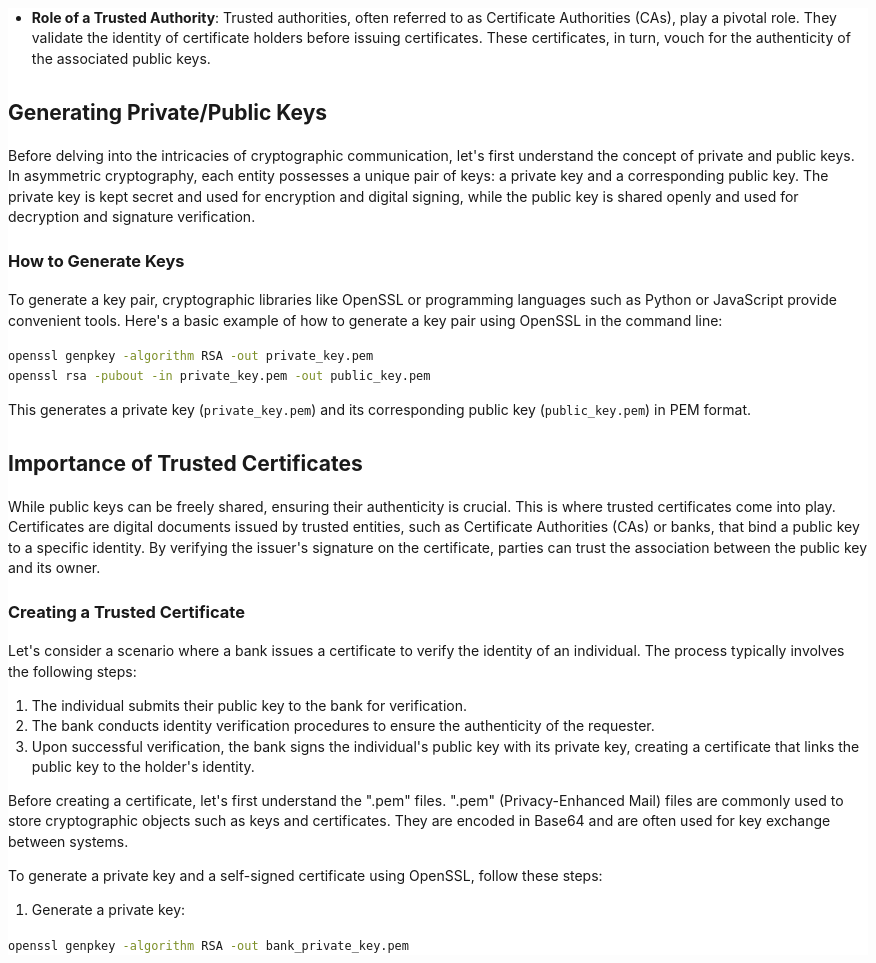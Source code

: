 * **Role of a Trusted Authority**: Trusted authorities, often referred to as Certificate Authorities (CAs), play a pivotal role. They validate the identity of certificate holders before issuing certificates. These certificates, in turn, vouch for the authenticity of the associated public keys.

</blockquote>

## Generating Private/Public Keys

Before delving into the intricacies of cryptographic communication, let's first understand the concept of private and public keys. In asymmetric cryptography, each entity possesses a unique pair of keys: a private key and a corresponding public key. The private key is kept secret and used for encryption and digital signing, while the public key is shared openly and used for decryption and signature verification.

### How to Generate Keys

To generate a key pair, cryptographic libraries like OpenSSL or programming languages such as Python or JavaScript provide convenient tools. Here's a basic example of how to generate a key pair using OpenSSL in the command line:

```bash
openssl genpkey -algorithm RSA -out private_key.pem
openssl rsa -pubout -in private_key.pem -out public_key.pem
```

This generates a private key (`private_key.pem`) and its corresponding public key (`public_key.pem`) in PEM format.

## Importance of Trusted Certificates

While public keys can be freely shared, ensuring their authenticity is crucial. This is where trusted certificates come into play. Certificates are digital documents issued by trusted entities, such as Certificate Authorities (CAs) or banks, that bind a public key to a specific identity. By verifying the issuer's signature on the certificate, parties can trust the association between the public key and its owner.

### Creating a Trusted Certificate

Let's consider a scenario where a bank issues a certificate to verify the identity of an individual. The process typically involves the following steps:

1. The individual submits their public key to the bank for verification.
2. The bank conducts identity verification procedures to ensure the authenticity of the requester.
3. Upon successful verification, the bank signs the individual's public key with its private key, creating a certificate that links the public key to the holder's identity.

Before creating a certificate, let's first understand the ".pem" files. ".pem" (Privacy-Enhanced Mail) files are commonly used to store cryptographic objects such as keys and certificates. They are encoded in Base64 and are often used for key exchange between systems.

To generate a private key and a self-signed certificate using OpenSSL, follow these steps:

1. Generate a private key:
```bash
openssl genpkey -algorithm RSA -out bank_private_key.pem
```

